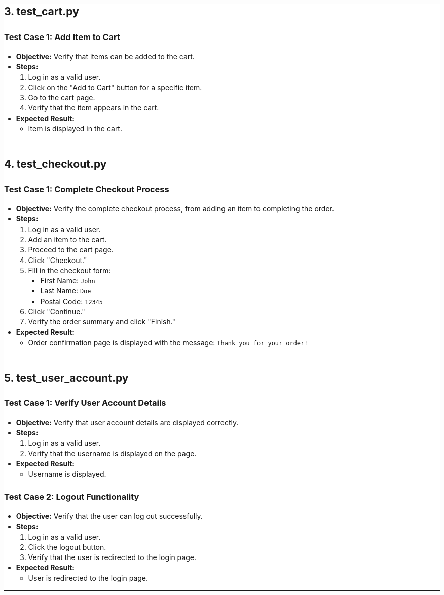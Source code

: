 
## 3. test_cart.py

### Test Case 1: Add Item to Cart
- **Objective:** Verify that items can be added to the cart.
- **Steps:**
  1. Log in as a valid user.
  2. Click on the "Add to Cart" button for a specific item.
  3. Go to the cart page.
  4. Verify that the item appears in the cart.
- **Expected Result:**
  - Item is displayed in the cart.

---

## 4. test_checkout.py

### Test Case 1: Complete Checkout Process
- **Objective:** Verify the complete checkout process, from adding an item to completing the order.
- **Steps:**
  1. Log in as a valid user.
  2. Add an item to the cart.
  3. Proceed to the cart page.
  4. Click "Checkout."
  5. Fill in the checkout form:
     - First Name: `John`
     - Last Name: `Doe`
     - Postal Code: `12345`
  6. Click "Continue."
  7. Verify the order summary and click "Finish."
- **Expected Result:**
  - Order confirmation page is displayed with the message: `Thank you for your order!`

---

## 5. test_user_account.py

### Test Case 1: Verify User Account Details
- **Objective:** Verify that user account details are displayed correctly.
- **Steps:**
  1. Log in as a valid user.
  2. Verify that the username is displayed on the page.
- **Expected Result:**
  - Username is displayed.

### Test Case 2: Logout Functionality
- **Objective:** Verify that the user can log out successfully.
- **Steps:**
  1. Log in as a valid user.
  2. Click the logout button.
  3. Verify that the user is redirected to the login page.
- **Expected Result:**
  - User is redirected to the login page.

---